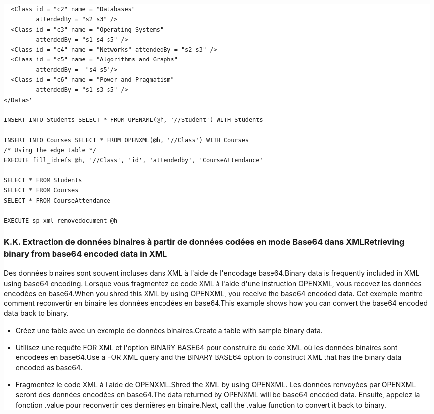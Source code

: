 ```  
  <Class id = "c2" name = "Databases"   
         attendedBy = "s2 s3" />  
  <Class id = "c3" name = "Operating Systems"   
         attendedBy = "s1 s4 s5" />  
  <Class id = "c4" name = "Networks" attendedBy = "s2 s3" />  
  <Class id = "c5" name = "Algorithms and Graphs"   
         attendedBy =  "s4 s5"/>  
  <Class id = "c6" name = "Power and Pragmatism"   
         attendedBy = "s1 s3 s5" />  
</Data>'  
  
INSERT INTO Students SELECT * FROM OPENXML(@h, '//Student') WITH Students  
  
INSERT INTO Courses SELECT * FROM OPENXML(@h, '//Class') WITH Courses  
/* Using the edge table */  
EXECUTE fill_idrefs @h, '//Class', 'id', 'attendedby', 'CourseAttendance'  
  
SELECT * FROM Students  
SELECT * FROM Courses  
SELECT * FROM CourseAttendance  
  
EXECUTE sp_xml_removedocument @h  
```  
  
### <a name="k-retrieving-binary-from-base64-encoded-data-in-xml"></a><span data-ttu-id="aeba7-285">K.</span><span class="sxs-lookup"><span data-stu-id="aeba7-285">K.</span></span> <span data-ttu-id="aeba7-286">Extraction de données binaires à partir de données codées en mode Base64 dans XML</span><span class="sxs-lookup"><span data-stu-id="aeba7-286">Retrieving binary from base64 encoded data in XML</span></span>  
 <span data-ttu-id="aeba7-287">Des données binaires sont souvent incluses dans XML à l'aide de l'encodage base64.</span><span class="sxs-lookup"><span data-stu-id="aeba7-287">Binary data is frequently included in XML using base64 encoding.</span></span> <span data-ttu-id="aeba7-288">Lorsque vous fragmentez ce code XML à l'aide d'une instruction OPENXML, vous recevez les données encodées en base64.</span><span class="sxs-lookup"><span data-stu-id="aeba7-288">When you shred this XML by using OPENXML, you receive the base64 encoded data.</span></span> <span data-ttu-id="aeba7-289">Cet exemple montre comment reconvertir en binaire les données encodées en base64.</span><span class="sxs-lookup"><span data-stu-id="aeba7-289">This example shows how you can convert the base64 encoded data back to binary.</span></span>  
  
-   <span data-ttu-id="aeba7-290">Créez une table avec un exemple de données binaires.</span><span class="sxs-lookup"><span data-stu-id="aeba7-290">Create a table with sample binary data.</span></span>  
  
-   <span data-ttu-id="aeba7-291">Utilisez une requête FOR XML et l'option BINARY BASE64 pour construire du code XML où les données binaires sont encodées en base64.</span><span class="sxs-lookup"><span data-stu-id="aeba7-291">Use a FOR XML query and the BINARY BASE64 option to construct XML that has the binary data encoded as base64.</span></span>  
  
-   <span data-ttu-id="aeba7-292">Fragmentez le code XML à l'aide de OPENXML.</span><span class="sxs-lookup"><span data-stu-id="aeba7-292">Shred the XML by using OPENXML.</span></span> <span data-ttu-id="aeba7-293">Les données renvoyées par OPENXML seront des données encodées en base64.</span><span class="sxs-lookup"><span data-stu-id="aeba7-293">The data returned by OPENXML will be base64 encoded data.</span></span> <span data-ttu-id="aeba7-294">Ensuite, appelez la fonction .value pour reconvertir ces dernières en binaire.</span><span class="sxs-lookup"><span data-stu-id="aeba7-294">Next, call the .value function to convert it back to binary.</span></span>  
  